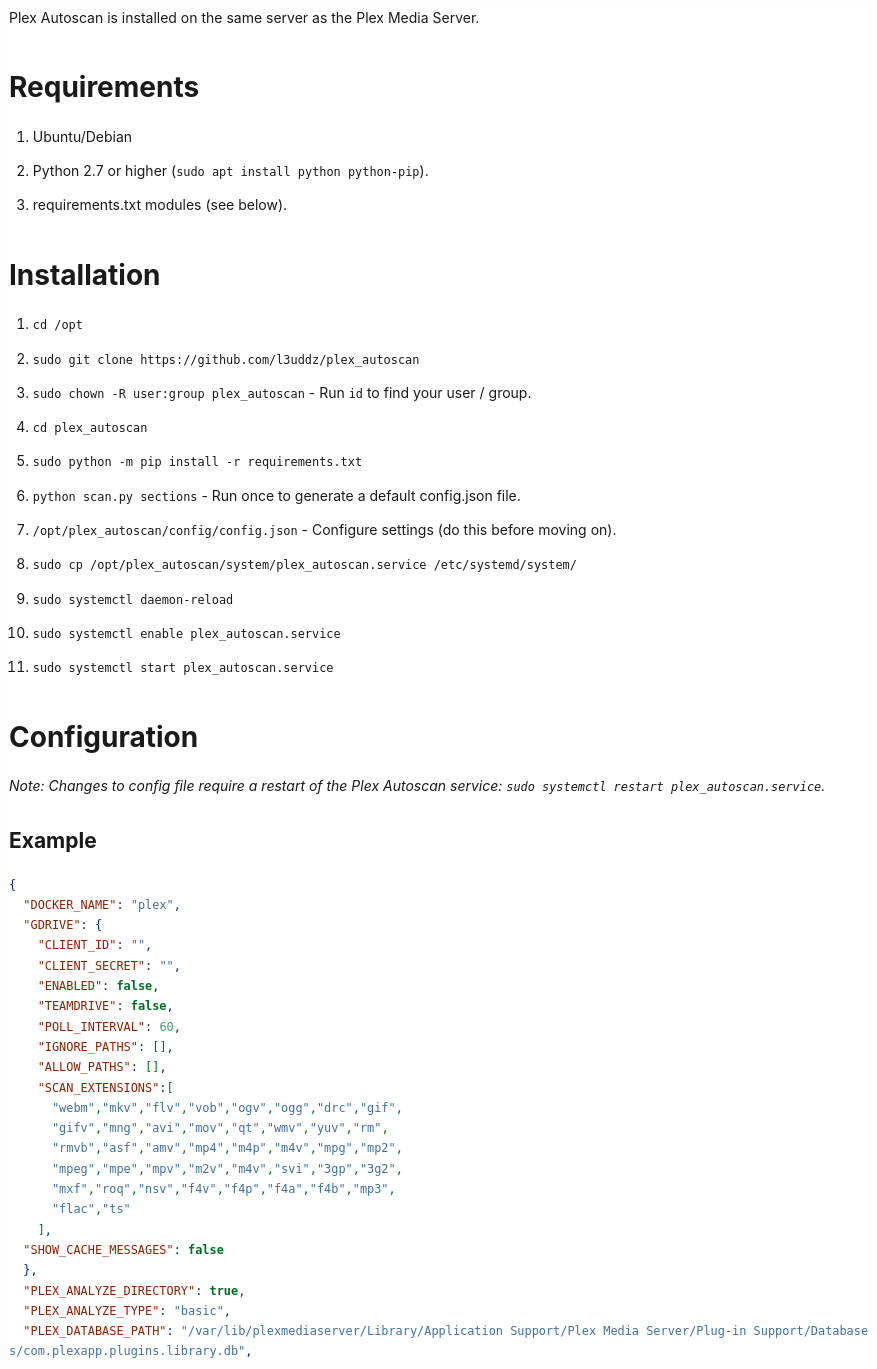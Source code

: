 Plex Autoscan is installed on the same server as the Plex Media Server.

# Requirements

1. Ubuntu/Debian

2. Python 2.7 or higher (`sudo apt install python python-pip`).

3. requirements.txt modules (see below).

# Installation

1. `cd /opt`

1. `sudo git clone https://github.com/l3uddz/plex_autoscan`

1. `sudo chown -R user:group plex_autoscan` - Run `id` to find your user / group.

1. `cd plex_autoscan`

1. `sudo python -m pip install -r requirements.txt`

1. `python scan.py sections` - Run once to generate a default config.json file.

1. `/opt/plex_autoscan/config/config.json` - Configure settings (do this before moving on).

1. `sudo cp /opt/plex_autoscan/system/plex_autoscan.service /etc/systemd/system/`

1. `sudo systemctl daemon-reload`

1. `sudo systemctl enable plex_autoscan.service`

1. `sudo systemctl start plex_autoscan.service`


# Configuration

_Note: Changes to config file require a restart of the Plex Autoscan service: `sudo systemctl restart plex_autoscan.service`._

## Example

```json
{
  "DOCKER_NAME": "plex",
  "GDRIVE": {
    "CLIENT_ID": "",
    "CLIENT_SECRET": "",
    "ENABLED": false,
    "TEAMDRIVE": false,
    "POLL_INTERVAL": 60,
    "IGNORE_PATHS": [],
    "ALLOW_PATHS": [],
    "SCAN_EXTENSIONS":[
      "webm","mkv","flv","vob","ogv","ogg","drc","gif",
      "gifv","mng","avi","mov","qt","wmv","yuv","rm",
      "rmvb","asf","amv","mp4","m4p","m4v","mpg","mp2",
      "mpeg","mpe","mpv","m2v","m4v","svi","3gp","3g2",
      "mxf","roq","nsv","f4v","f4p","f4a","f4b","mp3",
      "flac","ts"
    ],
  "SHOW_CACHE_MESSAGES": false
  },
  "PLEX_ANALYZE_DIRECTORY": true,
  "PLEX_ANALYZE_TYPE": "basic",
  "PLEX_DATABASE_PATH": "/var/lib/plexmediaserver/Library/Application Support/Plex Media Server/Plug-in Support/Databases/com.plexapp.plugins.library.db",
```